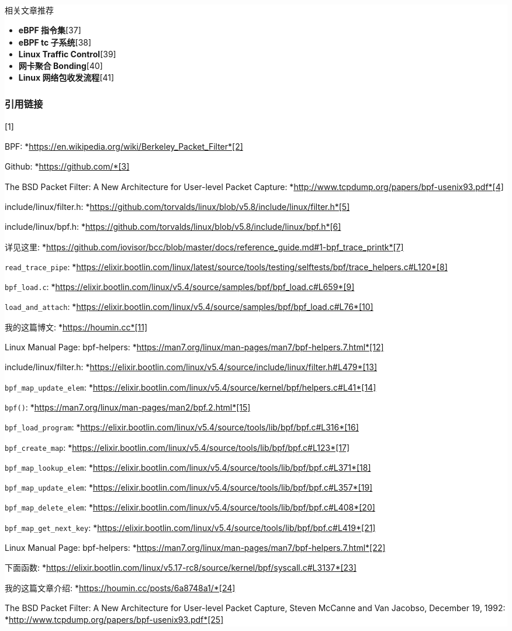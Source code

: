 相关文章推荐

- **eBPF 指令集**[37]
- **eBPF tc 子系统**[38]
- **Linux Traffic Control**[39]
- **网卡聚合 Bonding**[40]
- **Linux 网络包收发流程**[41]

### 引用链接

[1]

BPF: *https://en.wikipedia.org/wiki/Berkeley_Packet_Filter*[2]

Github: *https://github.com/*[3]

The BSD Packet Filter: A New Architecture for User-level Packet Capture: *http://www.tcpdump.org/papers/bpf-usenix93.pdf*[4]

include/linux/filter.h: *https://github.com/torvalds/linux/blob/v5.8/include/linux/filter.h*[5]

include/linux/bpf.h: *https://github.com/torvalds/linux/blob/v5.8/include/linux/bpf.h*[6]

详见这里: *https://github.com/iovisor/bcc/blob/master/docs/reference_guide.md#1-bpf_trace_printk*[7]

`read_trace_pipe`: *https://elixir.bootlin.com/linux/latest/source/tools/testing/selftests/bpf/trace_helpers.c#L120*[8]

`bpf_load.c`: *https://elixir.bootlin.com/linux/v5.4/source/samples/bpf/bpf_load.c#L659*[9]

`load_and_attach`: *https://elixir.bootlin.com/linux/v5.4/source/samples/bpf/bpf_load.c#L76*[10]

我的这篇博文: *https://houmin.cc*[11]

Linux Manual Page: bpf-helpers: *https://man7.org/linux/man-pages/man7/bpf-helpers.7.html*[12]

include/linux/filter.h: *https://elixir.bootlin.com/linux/v5.4/source/include/linux/filter.h#L479*[13]

`bpf_map_update_elem`: *https://elixir.bootlin.com/linux/v5.4/source/kernel/bpf/helpers.c#L41*[14]

`bpf()`: *https://man7.org/linux/man-pages/man2/bpf.2.html*[15]

`bpf_load_program`: *https://elixir.bootlin.com/linux/v5.4/source/tools/lib/bpf/bpf.c#L316*[16]

`bpf_create_map`: *https://elixir.bootlin.com/linux/v5.4/source/tools/lib/bpf/bpf.c#L123*[17]

`bpf_map_lookup_elem`: *https://elixir.bootlin.com/linux/v5.4/source/tools/lib/bpf/bpf.c#L371*[18]

`bpf_map_update_elem`: *https://elixir.bootlin.com/linux/v5.4/source/tools/lib/bpf/bpf.c#L357*[19]

`bpf_map_delete_elem`: *https://elixir.bootlin.com/linux/v5.4/source/tools/lib/bpf/bpf.c#L408*[20]

`bpf_map_get_next_key`: *https://elixir.bootlin.com/linux/v5.4/source/tools/lib/bpf/bpf.c#L419*[21]

Linux Manual Page: bpf-helpers: *https://man7.org/linux/man-pages/man7/bpf-helpers.7.html*[22]

下面函数: *https://elixir.bootlin.com/linux/v5.17-rc8/source/kernel/bpf/syscall.c#L3137*[23]

我的这篇文章介绍: *https://houmin.cc/posts/6a8748a1/*[24]

The BSD Packet Filter: A New Architecture for User-level Packet Capture, Steven McCanne and Van Jacobso, December 19, 1992: *http://www.tcpdump.org/papers/bpf-usenix93.pdf*[25]
